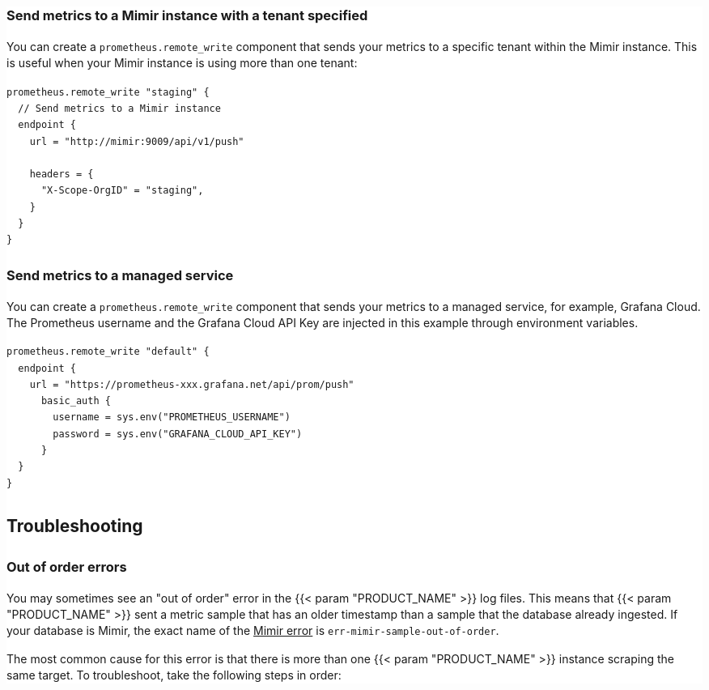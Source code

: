 ### Send metrics to a Mimir instance with a tenant specified

You can create a `prometheus.remote_write` component that sends your metrics to a specific tenant within the Mimir instance.
This is useful when your Mimir instance is using more than one tenant:

```alloy
prometheus.remote_write "staging" {
  // Send metrics to a Mimir instance
  endpoint {
    url = "http://mimir:9009/api/v1/push"

    headers = {
      "X-Scope-OrgID" = "staging",
    }
  }
}
```

### Send metrics to a managed service

You can create a `prometheus.remote_write` component that sends your metrics to a managed service, for example, Grafana Cloud.
The Prometheus username and the Grafana Cloud API Key are injected in this example through environment variables.

```alloy
prometheus.remote_write "default" {
  endpoint {
    url = "https://prometheus-xxx.grafana.net/api/prom/push"
      basic_auth {
        username = sys.env("PROMETHEUS_USERNAME")
        password = sys.env("GRAFANA_CLOUD_API_KEY")
      }
  }
}
```

## Troubleshooting

### Out of order errors

You may sometimes see an "out of order" error in the {{< param "PRODUCT_NAME" >}} log files.
This means that {{< param "PRODUCT_NAME" >}} sent a metric sample that has an older timestamp than a sample that the database already ingested.
If your database is Mimir, the exact name of the [Mimir error][mimir-ooo-err] is `err-mimir-sample-out-of-order`.

The most common cause for this error is that there is more than one {{< param "PRODUCT_NAME" >}} instance scraping the same target.
To troubleshoot, take the following steps in order:


[remote_write-spec]: https://docs.google.com/document/d/1LPhVRSFkGNSuU1fBd81ulhsCPR4hkSZyyBj1SZ8fWOM/edit
[endpoint]: #endpoint
[authorization]: #authorization
[azuread]: #azuread
[basic_auth]: #basic_auth
[managed_identity]: #managed_identity
[metadata_config]: #metadata_config
[oauth]: #oauth
[oauth2]: #oauth2
[queue_config]: #queue_config
[sdk]: #sdk
[sigv4]: #sigv4
[tls_config]: #tls_config
[wal]: #wal
[write_relabel_config]: #write_relabel_config
[clustering]: ../../../../configure/clustering
[mimir-ooo-err]: https://grafana.com/docs/mimir/latest/manage/mimir-runbooks/#err-mimir-sample-out-of-order
[run-cmd]: ../../../cli/run/
[promtool]: https://prometheus.io/docs/prometheus/latest/command-line/promtool/#promtool-tsdb
[snappy]: https://en.wikipedia.org/wiki/Snappy_(compression)
[WAL block]: #wal
[Stop]: ../../../../set-up/run/
[run]: ../../../cli/run/